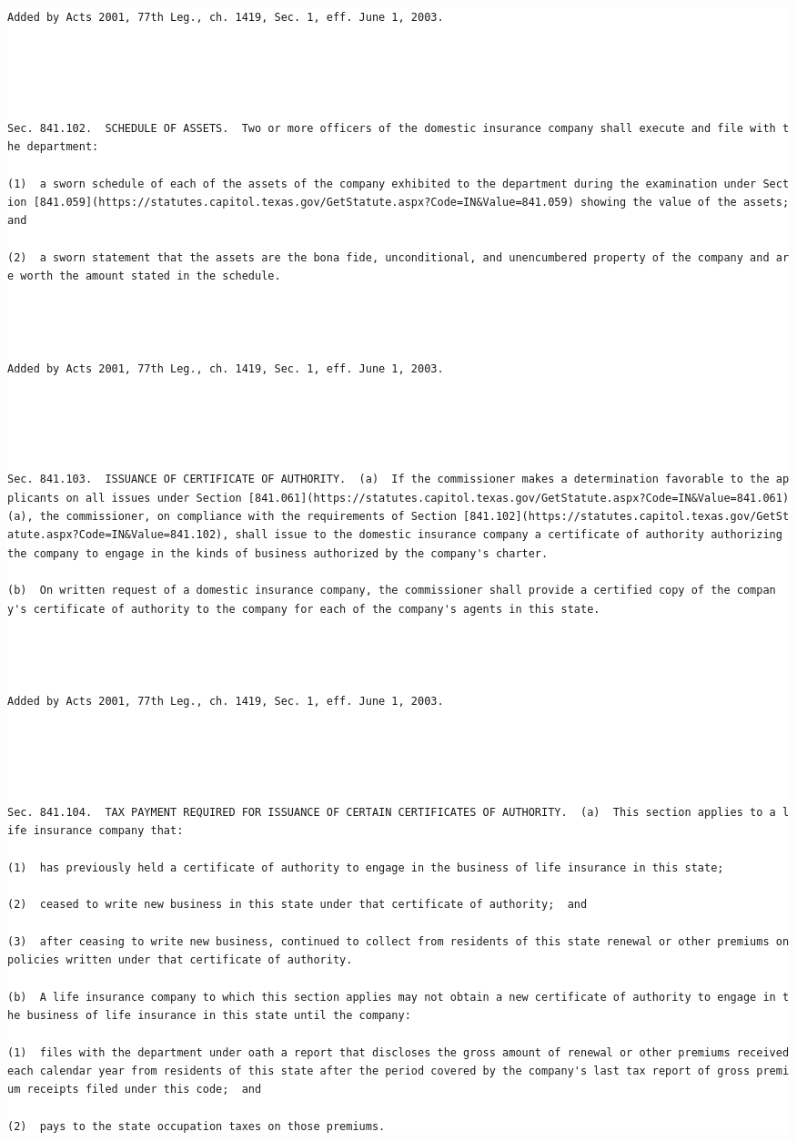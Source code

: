     
    
    
    Added by Acts 2001, 77th Leg., ch. 1419, Sec. 1, eff. June 1, 2003.
    
    
    
    
    
    Sec. 841.102.  SCHEDULE OF ASSETS.  Two or more officers of the domestic insurance company shall execute and file with the department:
    
    (1)  a sworn schedule of each of the assets of the company exhibited to the department during the examination under Section [841.059](https://statutes.capitol.texas.gov/GetStatute.aspx?Code=IN&Value=841.059) showing the value of the assets;  and
    
    (2)  a sworn statement that the assets are the bona fide, unconditional, and unencumbered property of the company and are worth the amount stated in the schedule.
    
    
    
    
    Added by Acts 2001, 77th Leg., ch. 1419, Sec. 1, eff. June 1, 2003.
    
    
    
    
    
    Sec. 841.103.  ISSUANCE OF CERTIFICATE OF AUTHORITY.  (a)  If the commissioner makes a determination favorable to the applicants on all issues under Section [841.061](https://statutes.capitol.texas.gov/GetStatute.aspx?Code=IN&Value=841.061)(a), the commissioner, on compliance with the requirements of Section [841.102](https://statutes.capitol.texas.gov/GetStatute.aspx?Code=IN&Value=841.102), shall issue to the domestic insurance company a certificate of authority authorizing the company to engage in the kinds of business authorized by the company's charter.
    
    (b)  On written request of a domestic insurance company, the commissioner shall provide a certified copy of the company's certificate of authority to the company for each of the company's agents in this state.
    
    
    
    
    Added by Acts 2001, 77th Leg., ch. 1419, Sec. 1, eff. June 1, 2003.
    
    
    
    
    
    Sec. 841.104.  TAX PAYMENT REQUIRED FOR ISSUANCE OF CERTAIN CERTIFICATES OF AUTHORITY.  (a)  This section applies to a life insurance company that:
    
    (1)  has previously held a certificate of authority to engage in the business of life insurance in this state;
    
    (2)  ceased to write new business in this state under that certificate of authority;  and
    
    (3)  after ceasing to write new business, continued to collect from residents of this state renewal or other premiums on policies written under that certificate of authority.
    
    (b)  A life insurance company to which this section applies may not obtain a new certificate of authority to engage in the business of life insurance in this state until the company:
    
    (1)  files with the department under oath a report that discloses the gross amount of renewal or other premiums received each calendar year from residents of this state after the period covered by the company's last tax report of gross premium receipts filed under this code;  and
    
    (2)  pays to the state occupation taxes on those premiums.
    